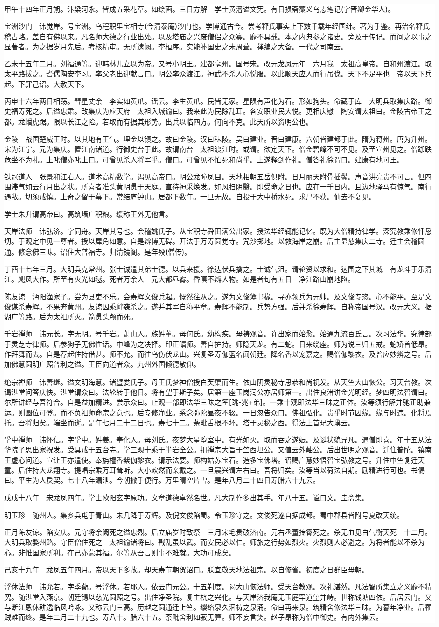 甲午十四年正月朔。汴梁河永。皆成五采花草。如绘画。三日方解　学士黄溍谥文宪。有日损斋藁义乌志笔记(字晋卿金华人)。  

宝洲沙门　讳觉岸。号宝洲。乌程职里宝相寺(今清泰庵)沙门也。学博通古今。尝考释氏事实上下数千载年经国纬。著为手鉴。再治名释氏稽古略。盖自有佛以来。凡名师大德之行业出处。以及塔庙之兴废僧侣之众寡。靡不具载。本之内典参之诸史。旁及于传记。而间之以事之显著者。为之据岁月先后。考核精审。无所遗阙。李桓序。实能补国史之未周葺。禅编之大备。一代之司南云。  

乙未十五年二月。刘福通等。迎韩林儿立以为帝。又号小明王。建都亳州。国号宋。改元龙凤元年　六月我　太祖高皇帝。自和州渡江。取太平路拔之。耆儒陶安李习。率父老出迎献言曰。明公率众渡江。神武不杀人心悦服。以此顺天应人而行吊伐。天下不足平也　帝以天下兵起。下罪己诏。大赦天下。  

丙申十六年两日相荡。彗星丈余　李实如黄爪。谣云。李生黄爪。民皆无家。星陨有声化为石。形如狗头。命藏于库　大明兵取集庆路。御史福寿死之。后谥忠肃。改集庆为应天府　太祖入城谕曰。我来此为民除乱耳。各安职业民大悦。更相庆慰　陶安谓太祖曰。金陵古帝王之都。龙蟠虎踞。限以长江之险。若取而有据其形势。出兵以临四方。何向不克。此天所以资明公也。  

金陵　战国楚威王时。以其地有王气。埋金以镇之。故曰金陵。汉曰秣陵。吴曰建业。晋曰建康。六朝皆建都于此。隋为蒋州。唐为升州。宋为江宁。元为集庆。置江南诸道。行御史台于此。故谓南台　太祖渡江时。或谓。欲定天下。僧金碧峰不可不见。及至宣州见之。僧跏趺危坐不为礼。上叱僧亦叱上曰。可曾见杀人将军乎。僧曰。可曾见不怕死和尚乎。上遂释剑作礼。僧答礼徐谓曰。建康有地可王。  

铁冠道人　张景和江右人。道术高精数学。谒见高帝曰。明公龙瞳凤目。天地相朝五岳俱附。日月丽天附骨插鬓。声音洪亮贵不可言。但四围滞气如云行月出之状。所喜者准头黄明贯于天庭。直待神采焕发。如风扫阴翳。即受命之日也。应在一千日内。且边地驿马有惊气。南行遇敌。切须戒慎。上奇之留于幕下。常结庐钟山。居都下数年。一旦无故。自投于大中桥水死。求尸不获。仙去不复见。  

学士朱升谓高帝曰。高筑墙广积粮。缓称王外无他言。  

天岸法师　讳弘济。字同舟。天岸其号也。会稽姚氏子。从宝积寺舜田满公出家。授法华经辄能记忆。既为大僧精持律学。深究教乘修忏恳切。于观定中见一尊者。授以犀角如意。自是辨博无碍。开法于万寿圆觉寺。咒沙掷地。以救海岸之崩。后主显慈集庆二寺。迁主会稽圆通。修念佛三昧。诏住大普福寺。归清镜阁。是年殁(僧传)。  

丁酉十七年三月。大明兵克常州。张士诚遣其弟士德。以兵来援。徐达伏兵擒之。士诚气沮。请轮资以求和。达围之下其城　有龙斗于乐清江。飓风大作。所至有火光如毬。死者万余人　元大都昼雾。昏暝不辨人物。如是者旬有五日　净江路山崩地陷。  

陈友谅　沔阳渔家子。尝为县吏不乐。会寿辉文俊兵起。慨然往从之。遂为文俊簿书椽。寻亦领兵为元帅。及文俊专恣。心不能平。至是文俊谋杀寿辉。不果奔黄州。友谅因乘衅袭杀之。遂并其军自称平章。寿辉不能制。兵势方强。后并杀徐寿辉。自称帝国号汉。改元大义。据湖广等路。后为太祖所灭。箭贯头颅而死。  

千岩禅师　讳元长。字无明。号千岩。萧山人。族姓董。母何氏。幼构疾。母祷观音。许出家而始愈。始通九流百氏言。次习法华。究律部于灵芝寺律师。后参狗子无佛性话。中峰为之决择。印正嘱师。善自护持。师隐天龙。有二蛇。日来绕座。师为说三归五戒。蛇矫首低昂。作拜舞而去。自是荐起住持借甚。师不允。而往乌伤伏龙山。兴复圣寿伽蓝名闻朝廷。降名香以宠嘉之。赐僧伽黎衣。及普应妙辨之号。后加佛慧圆明广照普利之谥。王臣向道者众。九州外国倾德敬仰。  

绝宗禅师　讳善继。谥文明海慧。诸暨娄氏子。母王氏梦神僧授白芙蕖而生。依山阴灵秘寺思恭和尚祝发。从天竺大山恢公。习天台教。次谒湛堂问答庆快。湛堂谓众曰。法轮转于他日。将有望于斯子矣。居第一座玉岗润公亦居师第一。出住良渚讲金光明经。梦四明法智谓曰。尔所讲经与吾符合。自是益加精进。尝示众曰。止观一部即法华三昧之筌[跳-兆+弟]。一乘十观即法华三昧之正体。汝等须行解并驰正助兼运。则圆位可登。而不负祖师命宗之意也。后专修净业。系念弥陀昼夜不辍。一日忽告众曰。佛祖弘化。贵乎时节因缘。缘与时违。化将焉托。吾将归矣。端坐而逝。是年七月二十二日也。寿七十二。荼毗舌根不坏。塔于灵秘之西。得法上首玘大璞云。  

孚中禅师　讳怀信。字孚中。姓姜。奉化人。母刘氏。夜梦大星堕室中。有光如火。取而吞之遂娠。及诞状貌异凡。遇僧即喜。年十五从法华院子思出家祝发。受具戒于五台寺。学三观十乘于半岩全公。扣禅宗大旨于竺西坦公。又值云外岫公。后出世明之观音。迁住普陀。镇南王虚心问道。宣让王亦遣使。奉旃檀香紫伽黎衣。请示法要。师构姑苏宝石。造多宝佛塔。诏赐广慧妙悟智宝弘教之号。升住中竺复迁天童。后住持大龙翔寺。提唱宗乘万耳耸听。大小欢然而亲戴之。一旦晨兴谓左右曰。吾将归矣。汝等当以荷法自期。励精进行可也。书偈曰。平生为人戾契。七十八年漏泄。今朝撒手便行。万里晴空片雪。是年八月二十四日寿腊六十九云。  

戊戌十八年　宋龙凤四年。学士欧阳玄字原功。文章道德卓然名世。凡大制作多出其手。年八十五。谥曰文。圭斋集。  

明玉珍　随州人。集乡兵屯于青山。未几降于寿辉。及倪文俊陷蜀。令玉珍守之。文俊死遂自据成都。蜀中郡县皆附号夏改天统。  

正月陈友谅。陷安庆。元守将余阙死之谥忠烈。后立庙岁时致祭　三月宋毛贵破济南。元右丞董抟霄死之。杀无血见白气衡天死　十二月。大明兵取婺州路。守臣僧住死之　太祖谕诸将曰。戡乱虽以武。而安民必以仁。师旅之行势如烈火。火烈则人必避之。为将者能以不杀为心。非惟国家所利。在己亦蒙其福。尔等从吾言则事不难就。大功可成矣。  

己亥十九年　龙凤五年四月。帝以天下多故。却天寿节朝贺诏曰。朕宜敬天地法祖宗。以自修省。初度之日群臣毋朝。  

浮休法师　讳允若。字季蘅。号浮休。若耶人。依云门元公。十五剃度。谒大山恢法师。受天台教观。次礼湛然。凡法智所集立之义靡不精究。随湛堂入燕京。朝廷锡以慈光圆照之号。出住净圣院。复主杭之兴化。与天岸济我庵无玉庭罕道望并峙。世称钱塘四依。后居云门。又与断江恩休耕逸临风吟咏。又称云门三高。历越之圆通迁上竺。缨络泉久涸祷之泉涌。命曰再来泉。筑精舍修法华三昧。为暮年净业。后罹贼难而终。是年二月二十九也。寿八十。腊六十五。荼毗舍利如菽无算。师不妄言笑。赵子昂称为僧中御史。有内外集云。  

